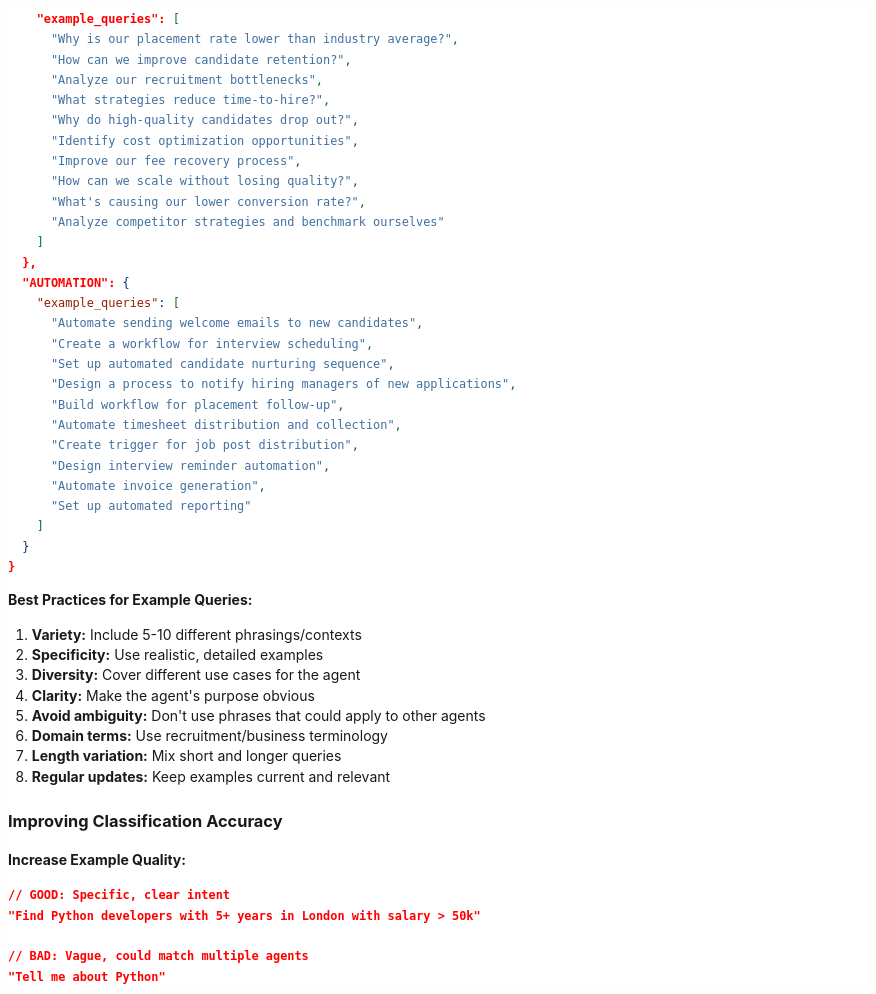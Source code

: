 ```json
    "example_queries": [
      "Why is our placement rate lower than industry average?",
      "How can we improve candidate retention?",
      "Analyze our recruitment bottlenecks",
      "What strategies reduce time-to-hire?",
      "Why do high-quality candidates drop out?",
      "Identify cost optimization opportunities",
      "Improve our fee recovery process",
      "How can we scale without losing quality?",
      "What's causing our lower conversion rate?",
      "Analyze competitor strategies and benchmark ourselves"
    ]
  },
  "AUTOMATION": {
    "example_queries": [
      "Automate sending welcome emails to new candidates",
      "Create a workflow for interview scheduling",
      "Set up automated candidate nurturing sequence",
      "Design a process to notify hiring managers of new applications",
      "Build workflow for placement follow-up",
      "Automate timesheet distribution and collection",
      "Create trigger for job post distribution",
      "Design interview reminder automation",
      "Automate invoice generation",
      "Set up automated reporting"
    ]
  }
}
```

**Best Practices for Example Queries:**

1. **Variety:** Include 5-10 different phrasings/contexts
2. **Specificity:** Use realistic, detailed examples
3. **Diversity:** Cover different use cases for the agent
4. **Clarity:** Make the agent's purpose obvious
5. **Avoid ambiguity:** Don't use phrases that could apply to other agents
6. **Domain terms:** Use recruitment/business terminology
7. **Length variation:** Mix short and longer queries
8. **Regular updates:** Keep examples current and relevant

### Improving Classification Accuracy

**Increase Example Quality:**
```json
// GOOD: Specific, clear intent
"Find Python developers with 5+ years in London with salary > 50k"

// BAD: Vague, could match multiple agents
"Tell me about Python"
```

